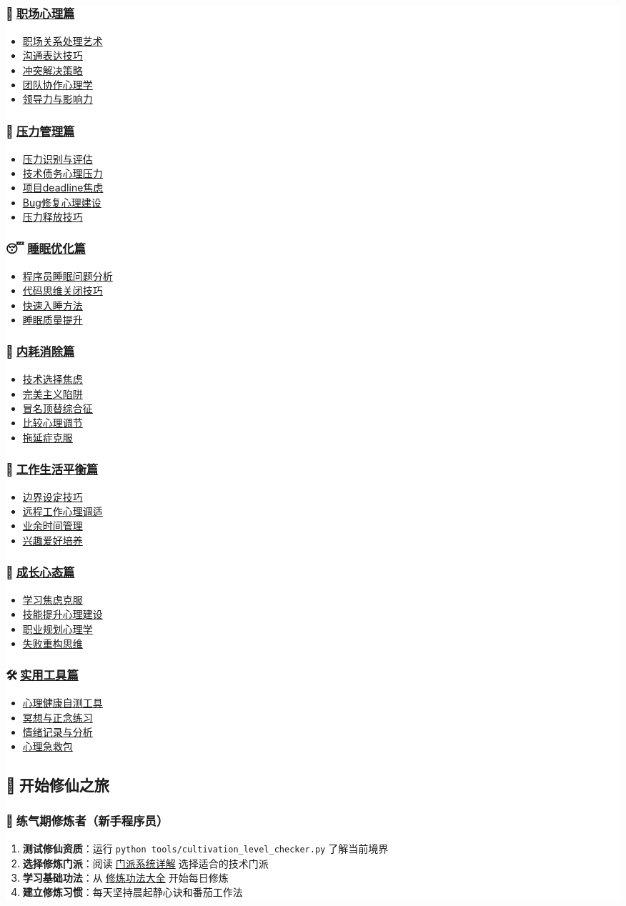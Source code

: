 ### 💼 [职场心理篇](docs/02-职场心理篇/)
- [职场关系处理艺术](docs/02-职场心理篇/01-职场关系.md)
- [沟通表达技巧](docs/02-职场心理篇/02-沟通技巧.md)
- [冲突解决策略](docs/02-职场心理篇/03-冲突解决.md)
- [团队协作心理学](docs/02-职场心理篇/04-团队协作.md)
- [领导力与影响力](docs/02-职场心理篇/05-领导力.md)

### 🎯 [压力管理篇](docs/03-压力管理篇/)
- [压力识别与评估](docs/03-压力管理篇/01-压力识别.md)
- [技术债务心理压力](docs/03-压力管理篇/02-技术债务压力.md)
- [项目deadline焦虑](docs/03-压力管理篇/03-deadline焦虑.md)
- [Bug修复心理建设](docs/03-压力管理篇/04-Bug修复心理.md)
- [压力释放技巧](docs/03-压力管理篇/05-压力释放.md)

### 😴 [睡眠优化篇](docs/04-睡眠优化篇/)
- [程序员睡眠问题分析](docs/04-睡眠优化篇/01-睡眠问题.md)
- [代码思维关闭技巧](docs/04-睡眠优化篇/02-思维关闭.md)
- [快速入睡方法](docs/04-睡眠优化篇/03-快速入睡.md)
- [睡眠质量提升](docs/04-睡眠优化篇/04-睡眠质量.md)

### 🚫 [内耗消除篇](docs/05-内耗消除篇/)
- [技术选择焦虑](docs/05-内耗消除篇/01-技术选择焦虑.md)
- [完美主义陷阱](docs/05-内耗消除篇/02-完美主义.md)
- [冒名顶替综合征](docs/05-内耗消除篇/03-冒名顶替.md)
- [比较心理调节](docs/05-内耗消除篇/04-比较心理.md)
- [拖延症克服](docs/05-内耗消除篇/05-拖延症.md)

### 🎨 [工作生活平衡篇](docs/06-工作生活平衡篇/)
- [边界设定技巧](docs/06-工作生活平衡篇/01-边界设定.md)
- [远程工作心理调适](docs/06-工作生活平衡篇/02-远程工作.md)
- [业余时间管理](docs/06-工作生活平衡篇/03-业余时间.md)
- [兴趣爱好培养](docs/06-工作生活平衡篇/04-兴趣爱好.md)

### 🌱 [成长心态篇](docs/07-成长心态篇/)
- [学习焦虑克服](docs/07-成长心态篇/01-学习焦虑.md)
- [技能提升心理建设](docs/07-成长心态篇/02-技能提升.md)
- [职业规划心理学](docs/07-成长心态篇/03-职业规划.md)
- [失败重构思维](docs/07-成长心态篇/04-失败重构.md)

### 🛠️ [实用工具篇](docs/08-实用工具篇/)
- [心理健康自测工具](docs/08-实用工具篇/01-自测工具.md)
- [冥想与正念练习](docs/08-实用工具篇/02-冥想正念.md)
- [情绪记录与分析](docs/08-实用工具篇/03-情绪记录.md)
- [心理急救包](docs/08-实用工具篇/04-心理急救.md)

## 🚀 开始修仙之旅

### 🌱 练气期修炼者（新手程序员）
1. **测试修仙资质**：运行 `python tools/cultivation_level_checker.py` 了解当前境界
2. **选择修炼门派**：阅读 [门派系统详解](docs/00-修仙体系/01-门派系统.md) 选择适合的技术门派
3. **学习基础功法**：从 [修炼功法大全](docs/00-修仙体系/02-修炼功法.md) 开始每日修炼
4. **建立修炼习惯**：每天坚持晨起静心诀和番茄工作法
